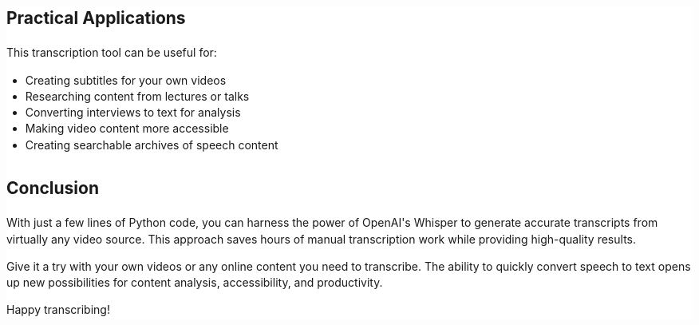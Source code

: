 ## Practical Applications

This transcription tool can be useful for:

- Creating subtitles for your own videos
- Researching content from lectures or talks
- Converting interviews to text for analysis
- Making video content more accessible
- Creating searchable archives of speech content

## Conclusion

With just a few lines of Python code, you can harness the power of OpenAI's Whisper to generate accurate transcripts from virtually any video source. This approach saves hours of manual transcription work while providing high-quality results.

Give it a try with your own videos or any online content you need to transcribe. The ability to quickly convert speech to text opens up new possibilities for content analysis, accessibility, and productivity.

Happy transcribing!
